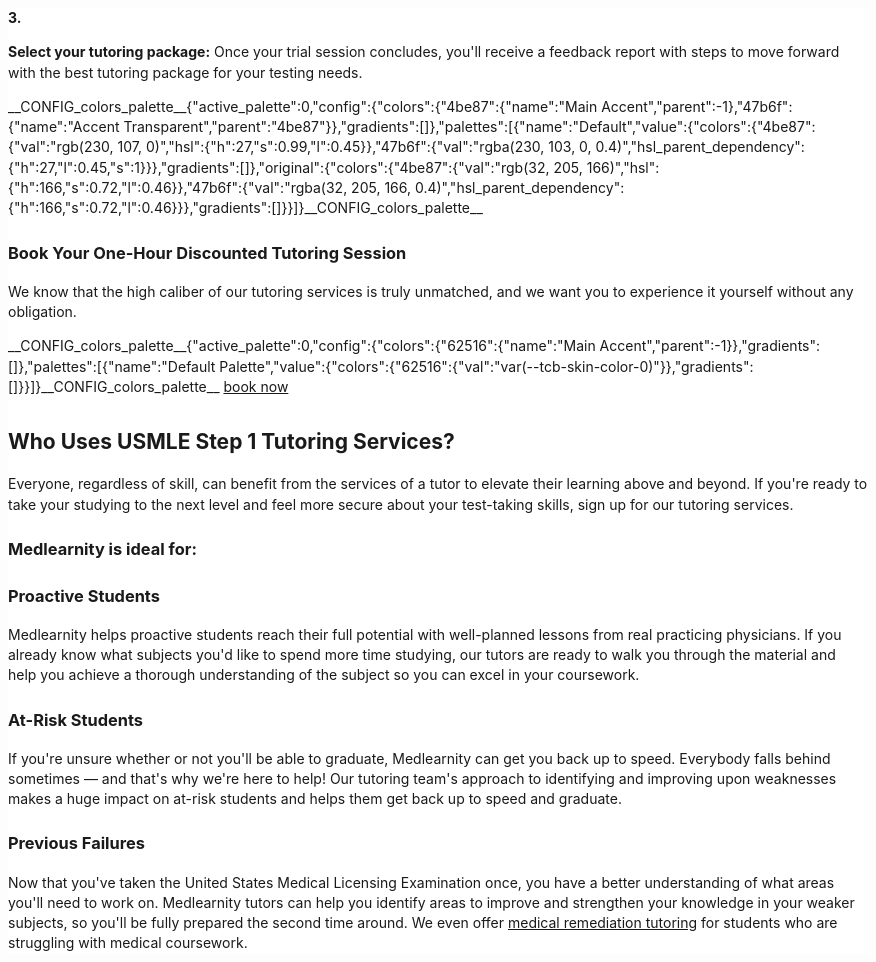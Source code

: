 **3.**

**Select your tutoring package:** Once your trial session concludes, you'll receive a feedback report with steps to move forward with the best tutoring package for your testing needs.

\_\_CONFIG\_colors\_palette\_\_{"active\_palette":0,"config":{"colors":{"4be87":{"name":"Main Accent","parent":-1},"47b6f":{"name":"Accent Transparent","parent":"4be87"}},"gradients":\[\]},"palettes":\[{"name":"Default","value":{"colors":{"4be87":{"val":"rgb(230, 107, 0)","hsl":{"h":27,"s":0.99,"l":0.45}},"47b6f":{"val":"rgba(230, 103, 0, 0.4)","hsl\_parent\_dependency":{"h":27,"l":0.45,"s":1}}},"gradients":\[\]},"original":{"colors":{"4be87":{"val":"rgb(32, 205, 166)","hsl":{"h":166,"s":0.72,"l":0.46}},"47b6f":{"val":"rgba(32, 205, 166, 0.4)","hsl\_parent\_dependency":{"h":166,"s":0.72,"l":0.46}}},"gradients":\[\]}}\]}\_\_CONFIG\_colors\_palette\_\_

### **Book Your One-Hour Discounted Tutoring Session**

[](/start-here/)We know that the high caliber of our tutoring services is truly unmatched, and we want you to experience it yourself without any obligation.

\_\_CONFIG\_colors\_palette\_\_{"active\_palette":0,"config":{"colors":{"62516":{"name":"Main Accent","parent":-1}},"gradients":\[\]},"palettes":\[{"name":"Default Palette","value":{"colors":{"62516":{"val":"var(--tcb-skin-color-0)"}},"gradients":\[\]}}\]}\_\_CONFIG\_colors\_palette\_\_ [book now](/purchase-discounted-session/)

## Who Uses USMLE Step 1 Tutoring Services?

Everyone, regardless of skill, can benefit from the services of a tutor to elevate their learning above and beyond. If you're ready to take your studying to the next level and feel more secure about your test-taking skills, sign up for our tutoring services.

### **Medlearnity is ideal for:**

### Proactive Students

Medlearnity helps proactive students reach their full potential with well-planned lessons from real practicing physicians. If you already know what subjects you'd like to spend more time studying, our tutors are ready to walk you through the material and help you achieve a thorough understanding of the subject so you can excel in your coursework. 

### At-Risk Students

If you're unsure whether or not you'll be able to graduate, Medlearnity can get you back up to speed. Everybody falls behind sometimes — and that's why we're here to help! Our tutoring team's approach to identifying and improving upon weaknesses makes a huge impact on at-risk students and helps them get back up to speed and graduate. 

### Previous Failures

Now that you've taken the United States Medical Licensing Examination once, you have a better understanding of what areas you'll need to work on. Medlearnity tutors can help you identify areas to improve and strengthen your knowledge in your weaker subjects, so you'll be fully prepared the second time around. We even offer [medical remediation tutoring](https://www.medlearnity.com/medical-remediation-tutoring/) for students who are struggling with medical coursework.
